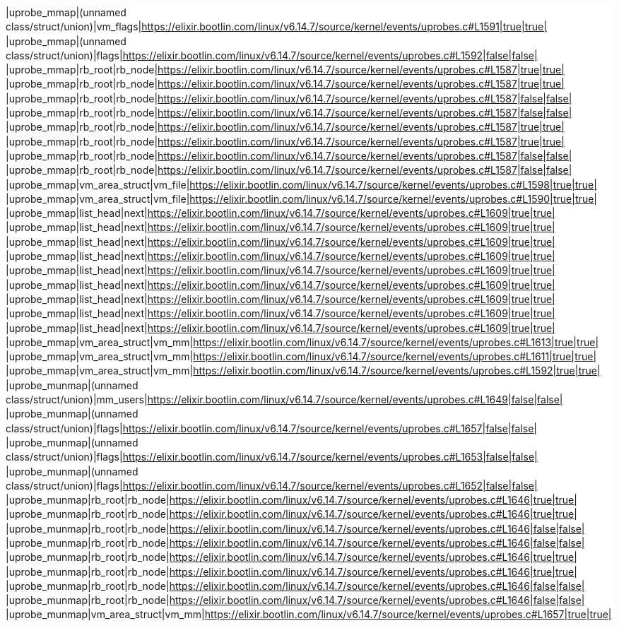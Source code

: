 |uprobe_mmap|(unnamed class/struct/union)|vm_flags|https://elixir.bootlin.com/linux/v6.14.7/source/kernel/events/uprobes.c#L1591|true|true|
|uprobe_mmap|(unnamed class/struct/union)|flags|https://elixir.bootlin.com/linux/v6.14.7/source/kernel/events/uprobes.c#L1592|false|false|
|uprobe_mmap|rb_root|rb_node|https://elixir.bootlin.com/linux/v6.14.7/source/kernel/events/uprobes.c#L1587|true|true|
|uprobe_mmap|rb_root|rb_node|https://elixir.bootlin.com/linux/v6.14.7/source/kernel/events/uprobes.c#L1587|true|true|
|uprobe_mmap|rb_root|rb_node|https://elixir.bootlin.com/linux/v6.14.7/source/kernel/events/uprobes.c#L1587|false|false|
|uprobe_mmap|rb_root|rb_node|https://elixir.bootlin.com/linux/v6.14.7/source/kernel/events/uprobes.c#L1587|false|false|
|uprobe_mmap|rb_root|rb_node|https://elixir.bootlin.com/linux/v6.14.7/source/kernel/events/uprobes.c#L1587|true|true|
|uprobe_mmap|rb_root|rb_node|https://elixir.bootlin.com/linux/v6.14.7/source/kernel/events/uprobes.c#L1587|true|true|
|uprobe_mmap|rb_root|rb_node|https://elixir.bootlin.com/linux/v6.14.7/source/kernel/events/uprobes.c#L1587|false|false|
|uprobe_mmap|rb_root|rb_node|https://elixir.bootlin.com/linux/v6.14.7/source/kernel/events/uprobes.c#L1587|false|false|
|uprobe_mmap|vm_area_struct|vm_file|https://elixir.bootlin.com/linux/v6.14.7/source/kernel/events/uprobes.c#L1598|true|true|
|uprobe_mmap|vm_area_struct|vm_file|https://elixir.bootlin.com/linux/v6.14.7/source/kernel/events/uprobes.c#L1590|true|true|
|uprobe_mmap|list_head|next|https://elixir.bootlin.com/linux/v6.14.7/source/kernel/events/uprobes.c#L1609|true|true|
|uprobe_mmap|list_head|next|https://elixir.bootlin.com/linux/v6.14.7/source/kernel/events/uprobes.c#L1609|true|true|
|uprobe_mmap|list_head|next|https://elixir.bootlin.com/linux/v6.14.7/source/kernel/events/uprobes.c#L1609|true|true|
|uprobe_mmap|list_head|next|https://elixir.bootlin.com/linux/v6.14.7/source/kernel/events/uprobes.c#L1609|true|true|
|uprobe_mmap|list_head|next|https://elixir.bootlin.com/linux/v6.14.7/source/kernel/events/uprobes.c#L1609|true|true|
|uprobe_mmap|list_head|next|https://elixir.bootlin.com/linux/v6.14.7/source/kernel/events/uprobes.c#L1609|true|true|
|uprobe_mmap|list_head|next|https://elixir.bootlin.com/linux/v6.14.7/source/kernel/events/uprobes.c#L1609|true|true|
|uprobe_mmap|list_head|next|https://elixir.bootlin.com/linux/v6.14.7/source/kernel/events/uprobes.c#L1609|true|true|
|uprobe_mmap|list_head|next|https://elixir.bootlin.com/linux/v6.14.7/source/kernel/events/uprobes.c#L1609|true|true|
|uprobe_mmap|vm_area_struct|vm_mm|https://elixir.bootlin.com/linux/v6.14.7/source/kernel/events/uprobes.c#L1613|true|true|
|uprobe_mmap|vm_area_struct|vm_mm|https://elixir.bootlin.com/linux/v6.14.7/source/kernel/events/uprobes.c#L1611|true|true|
|uprobe_mmap|vm_area_struct|vm_mm|https://elixir.bootlin.com/linux/v6.14.7/source/kernel/events/uprobes.c#L1592|true|true|
|uprobe_munmap|(unnamed class/struct/union)|mm_users|https://elixir.bootlin.com/linux/v6.14.7/source/kernel/events/uprobes.c#L1649|false|false|
|uprobe_munmap|(unnamed class/struct/union)|flags|https://elixir.bootlin.com/linux/v6.14.7/source/kernel/events/uprobes.c#L1657|false|false|
|uprobe_munmap|(unnamed class/struct/union)|flags|https://elixir.bootlin.com/linux/v6.14.7/source/kernel/events/uprobes.c#L1653|false|false|
|uprobe_munmap|(unnamed class/struct/union)|flags|https://elixir.bootlin.com/linux/v6.14.7/source/kernel/events/uprobes.c#L1652|false|false|
|uprobe_munmap|rb_root|rb_node|https://elixir.bootlin.com/linux/v6.14.7/source/kernel/events/uprobes.c#L1646|true|true|
|uprobe_munmap|rb_root|rb_node|https://elixir.bootlin.com/linux/v6.14.7/source/kernel/events/uprobes.c#L1646|true|true|
|uprobe_munmap|rb_root|rb_node|https://elixir.bootlin.com/linux/v6.14.7/source/kernel/events/uprobes.c#L1646|false|false|
|uprobe_munmap|rb_root|rb_node|https://elixir.bootlin.com/linux/v6.14.7/source/kernel/events/uprobes.c#L1646|false|false|
|uprobe_munmap|rb_root|rb_node|https://elixir.bootlin.com/linux/v6.14.7/source/kernel/events/uprobes.c#L1646|true|true|
|uprobe_munmap|rb_root|rb_node|https://elixir.bootlin.com/linux/v6.14.7/source/kernel/events/uprobes.c#L1646|true|true|
|uprobe_munmap|rb_root|rb_node|https://elixir.bootlin.com/linux/v6.14.7/source/kernel/events/uprobes.c#L1646|false|false|
|uprobe_munmap|rb_root|rb_node|https://elixir.bootlin.com/linux/v6.14.7/source/kernel/events/uprobes.c#L1646|false|false|
|uprobe_munmap|vm_area_struct|vm_mm|https://elixir.bootlin.com/linux/v6.14.7/source/kernel/events/uprobes.c#L1657|true|true|